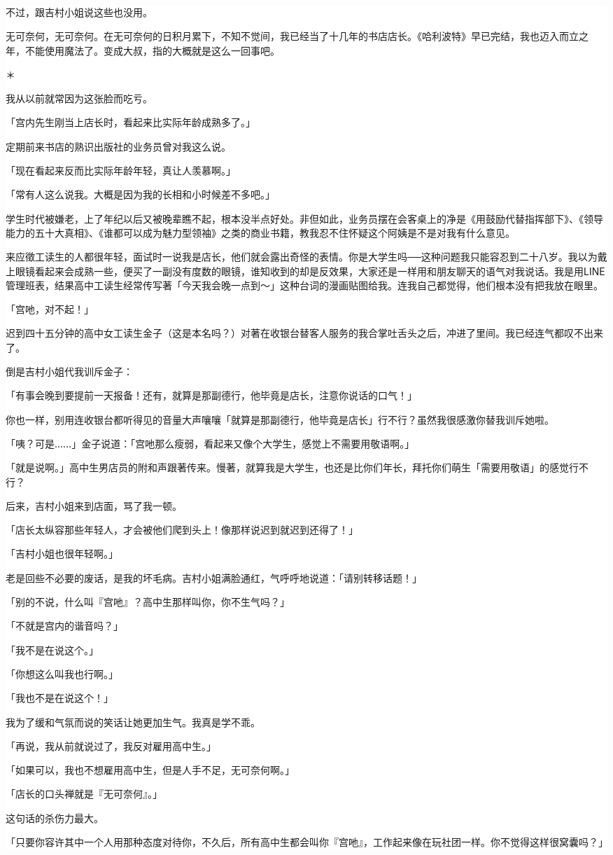不过，跟吉村小姐说这些也没用。

无可奈何，无可奈何。在无可奈何的日积月累下，不知不觉间，我已经当了十几年的书店店长。《哈利波特》早已完结，我也迈入而立之年，不能使用魔法了。变成大叔，指的大概就是这么一回事吧。

＊

我从以前就常因为这张脸而吃亏。

「宫内先生刚当上店长时，看起来比实际年龄成熟多了。」

定期前来书店的熟识出版社的业务员曾对我这么说。

「现在看起来反而比实际年龄年轻，真让人羡慕啊。」

「常有人这么说我。大概是因为我的长相和小时候差不多吧。」

学生时代被嫌老，上了年纪以后又被晚辈瞧不起，根本没半点好处。非但如此，业务员摆在会客桌上的净是《用鼓励代替指挥部下》、《领导能力的五十大真相》、《谁都可以成为魅力型领袖》之类的商业书籍，教我忍不住怀疑这个阿姨是不是对我有什么意见。

来应徵工读生的人都很年轻，面试时一说我是店长，他们就会露出奇怪的表情。你是大学生吗──这种问题我只能容忍到二十八岁。我以为戴上眼镜看起来会成熟一些，便买了一副没有度数的眼镜，谁知收到的却是反效果，大家还是一样用和朋友聊天的语气对我说话。我是用LINE管理班表，结果高中工读生经常传写著「今天我会晚一点到～」这种台词的漫画贴图给我。连我自己都觉得，他们根本没有把我放在眼里。

「宫吔，对不起！」

迟到四十五分钟的高中女工读生金子（这是本名吗？）对著在收银台替客人服务的我合掌吐舌头之后，冲进了里间。我已经连气都叹不出来了。

倒是吉村小姐代我训斥金子：

「有事会晚到要提前一天报备！还有，就算是那副德行，他毕竟是店长，注意你说话的口气！」

你也一样，别用连收银台都听得见的音量大声嚷嚷「就算是那副德行，他毕竟是店长」行不行？虽然我很感激你替我训斥她啦。

「咦？可是……」金子说道：「宫吔那么瘦弱，看起来又像个大学生，感觉上不需要用敬语啊。」

「就是说啊。」高中生男店员的附和声跟著传来。慢著，就算我是大学生，也还是比你们年长，拜托你们萌生「需要用敬语」的感觉行不行？

后来，吉村小姐来到店面，骂了我一顿。

「店长太纵容那些年轻人，才会被他们爬到头上！像那样说迟到就迟到还得了！」

「吉村小姐也很年轻啊。」

老是回些不必要的废话，是我的坏毛病。吉村小姐满脸通红，气呼呼地说道：「请别转移话题！」

「别的不说，什么叫『宫吔』？高中生那样叫你，你不生气吗？」

「不就是宫内的谐音吗？」

「我不是在说这个。」

「你想这么叫我也行啊。」

「我也不是在说这个！」

我为了缓和气氛而说的笑话让她更加生气。我真是学不乖。

「再说，我从前就说过了，我反对雇用高中生。」

「如果可以，我也不想雇用高中生，但是人手不足，无可奈何啊。」

「店长的口头禅就是『无可奈何』。」

这句话的杀伤力最大。

「只要你容许其中一个人用那种态度对待你，不久后，所有高中生都会叫你『宫吔』，工作起来像在玩社团一样。你不觉得这样很窝囊吗？」
